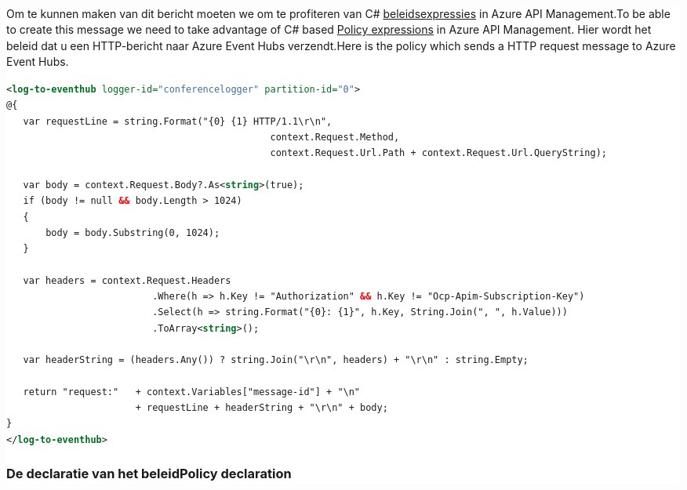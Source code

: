 <span data-ttu-id="62df4-148">Om te kunnen maken van dit bericht moeten we om te profiteren van C# [beleidsexpressies](https://msdn.microsoft.com/library/azure/dn910913.aspx) in Azure API Management.</span><span class="sxs-lookup"><span data-stu-id="62df4-148">To be able to create this message we need to take advantage of C# based [Policy expressions](https://msdn.microsoft.com/library/azure/dn910913.aspx) in Azure API Management.</span></span> <span data-ttu-id="62df4-149">Hier wordt het beleid dat u een HTTP-bericht naar Azure Event Hubs verzendt.</span><span class="sxs-lookup"><span data-stu-id="62df4-149">Here is the policy which sends a HTTP request message to Azure Event Hubs.</span></span>

```xml
<log-to-eventhub logger-id="conferencelogger" partition-id="0">
@{
   var requestLine = string.Format("{0} {1} HTTP/1.1\r\n",
                                               context.Request.Method,
                                               context.Request.Url.Path + context.Request.Url.QueryString);

   var body = context.Request.Body?.As<string>(true);
   if (body != null && body.Length > 1024)
   {
       body = body.Substring(0, 1024);
   }

   var headers = context.Request.Headers
                          .Where(h => h.Key != "Authorization" && h.Key != "Ocp-Apim-Subscription-Key")
                          .Select(h => string.Format("{0}: {1}", h.Key, String.Join(", ", h.Value)))
                          .ToArray<string>();

   var headerString = (headers.Any()) ? string.Join("\r\n", headers) + "\r\n" : string.Empty;

   return "request:"   + context.Variables["message-id"] + "\n"
                       + requestLine + headerString + "\r\n" + body;
}
</log-to-eventhub>
```

### <a name="policy-declaration"></a><span data-ttu-id="62df4-150">De declaratie van het beleid</span><span class="sxs-lookup"><span data-stu-id="62df4-150">Policy declaration</span></span>